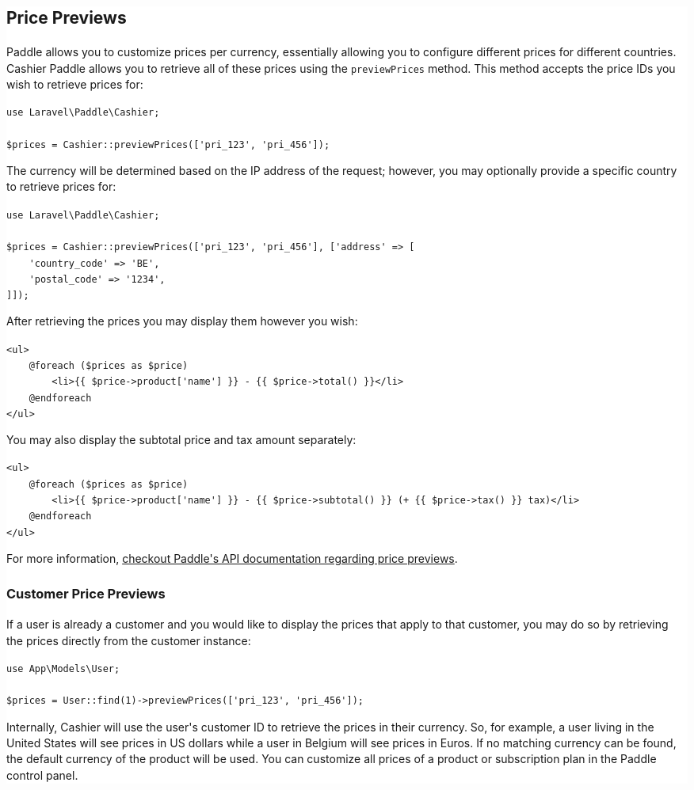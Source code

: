 <a name="price-previews"></a>
## Price Previews

Paddle allows you to customize prices per currency, essentially allowing you to configure different prices for different countries. Cashier Paddle allows you to retrieve all of these prices using the `previewPrices` method. This method accepts the price IDs you wish to retrieve prices for:

    use Laravel\Paddle\Cashier;

    $prices = Cashier::previewPrices(['pri_123', 'pri_456']);

The currency will be determined based on the IP address of the request; however, you may optionally provide a specific country to retrieve prices for:

    use Laravel\Paddle\Cashier;

    $prices = Cashier::previewPrices(['pri_123', 'pri_456'], ['address' => [
        'country_code' => 'BE',
        'postal_code' => '1234',
    ]]);

After retrieving the prices you may display them however you wish:

```blade
<ul>
    @foreach ($prices as $price)
        <li>{{ $price->product['name'] }} - {{ $price->total() }}</li>
    @endforeach
</ul>
```

You may also display the subtotal price and tax amount separately:

```blade
<ul>
    @foreach ($prices as $price)
        <li>{{ $price->product['name'] }} - {{ $price->subtotal() }} (+ {{ $price->tax() }} tax)</li>
    @endforeach
</ul>
```

For more information, [checkout Paddle's API documentation regarding price previews](https://developer.paddle.com/api-reference/pricing-preview/preview-prices).

<a name="customer-price-previews"></a>
### Customer Price Previews

If a user is already a customer and you would like to display the prices that apply to that customer, you may do so by retrieving the prices directly from the customer instance:

    use App\Models\User;

    $prices = User::find(1)->previewPrices(['pri_123', 'pri_456']);

Internally, Cashier will use the user's customer ID to retrieve the prices in their currency. So, for example, a user living in the United States will see prices in US dollars while a user in Belgium will see prices in Euros. If no matching currency can be found, the default currency of the product will be used. You can customize all prices of a product or subscription plan in the Paddle control panel.
